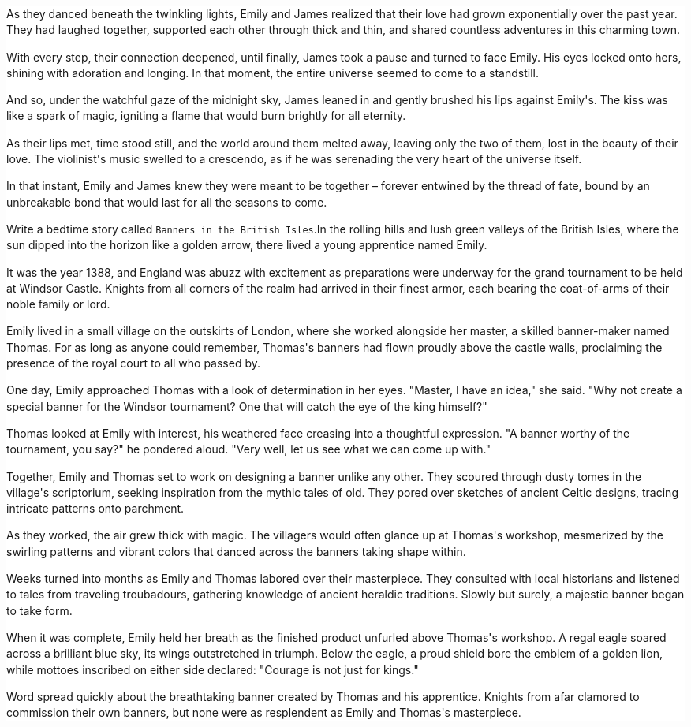 As they danced beneath the twinkling lights, Emily and James realized that their love had grown exponentially over the past year. They had laughed together, supported each other through thick and thin, and shared countless adventures in this charming town.

With every step, their connection deepened, until finally, James took a pause and turned to face Emily. His eyes locked onto hers, shining with adoration and longing. In that moment, the entire universe seemed to come to a standstill.

And so, under the watchful gaze of the midnight sky, James leaned in and gently brushed his lips against Emily's. The kiss was like a spark of magic, igniting a flame that would burn brightly for all eternity.

As their lips met, time stood still, and the world around them melted away, leaving only the two of them, lost in the beauty of their love. The violinist's music swelled to a crescendo, as if he was serenading the very heart of the universe itself.

In that instant, Emily and James knew they were meant to be together – forever entwined by the thread of fate, bound by an unbreakable bond that would last for all the seasons to come.<end>

Write a bedtime story called `Banners in the British Isles`.<start>In the rolling hills and lush green valleys of the British Isles, where the sun dipped into the horizon like a golden arrow, there lived a young apprentice named Emily.

It was the year 1388, and England was abuzz with excitement as preparations were underway for the grand tournament to be held at Windsor Castle. Knights from all corners of the realm had arrived in their finest armor, each bearing the coat-of-arms of their noble family or lord.

Emily lived in a small village on the outskirts of London, where she worked alongside her master, a skilled banner-maker named Thomas. For as long as anyone could remember, Thomas's banners had flown proudly above the castle walls, proclaiming the presence of the royal court to all who passed by.

One day, Emily approached Thomas with a look of determination in her eyes. "Master, I have an idea," she said. "Why not create a special banner for the Windsor tournament? One that will catch the eye of the king himself?"

Thomas looked at Emily with interest, his weathered face creasing into a thoughtful expression. "A banner worthy of the tournament, you say?" he pondered aloud. "Very well, let us see what we can come up with."

Together, Emily and Thomas set to work on designing a banner unlike any other. They scoured through dusty tomes in the village's scriptorium, seeking inspiration from the mythic tales of old. They pored over sketches of ancient Celtic designs, tracing intricate patterns onto parchment.

As they worked, the air grew thick with magic. The villagers would often glance up at Thomas's workshop, mesmerized by the swirling patterns and vibrant colors that danced across the banners taking shape within.

Weeks turned into months as Emily and Thomas labored over their masterpiece. They consulted with local historians and listened to tales from traveling troubadours, gathering knowledge of ancient heraldic traditions. Slowly but surely, a majestic banner began to take form.

When it was complete, Emily held her breath as the finished product unfurled above Thomas's workshop. A regal eagle soared across a brilliant blue sky, its wings outstretched in triumph. Below the eagle, a proud shield bore the emblem of a golden lion, while mottoes inscribed on either side declared: "Courage is not just for kings."

Word spread quickly about the breathtaking banner created by Thomas and his apprentice. Knights from afar clamored to commission their own banners, but none were as resplendent as Emily and Thomas's masterpiece.

